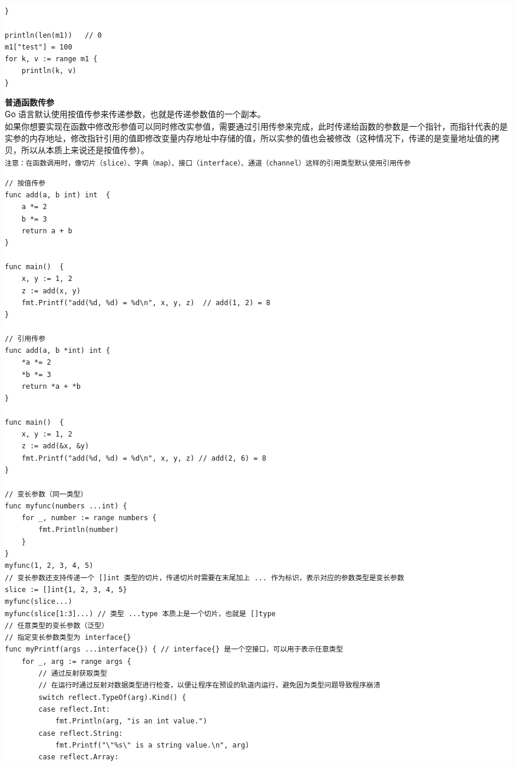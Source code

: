 ```golang
}

println(len(m1))   // 0
m1["test"] = 100
for k, v := range m1 {
    println(k, v)
}
```

**普通函数传参**  
Go 语言默认使用按值传参来传递参数，也就是传递参数值的一个副本。  
如果你想要实现在函数中修改形参值可以同时修改实参值，需要通过引用传参来完成，此时传递给函数的参数是一个指针，而指针代表的是实参的内存地址，修改指针引用的值即修改变量内存地址中存储的值，所以实参的值也会被修改（这种情况下，传递的是变量地址值的拷贝，所以从本质上来说还是按值传参）。  
`注意：在函数调用时，像切片（slice）、字典（map）、接口（interface）、通道（channel）这样的引用类型默认使用引用传参`  
```golang
// 按值传参
func add(a, b int) int  {
    a *= 2
    b *= 3
    return a + b
}

func main()  {
    x, y := 1, 2
    z := add(x, y)
    fmt.Printf("add(%d, %d) = %d\n", x, y, z)  // add(1, 2) = 8
}

// 引用传参
func add(a, b *int) int {
    *a *= 2
    *b *= 3
    return *a + *b
}

func main()  {
    x, y := 1, 2
    z := add(&x, &y)
    fmt.Printf("add(%d, %d) = %d\n", x, y, z) // add(2, 6) = 8
}

// 变长参数（同一类型）
func myfunc(numbers ...int) {
    for _, number := range numbers {
        fmt.Println(number)
    }
}
myfunc(1, 2, 3, 4, 5) 
// 变长参数还支持传递一个 []int 类型的切片，传递切片时需要在末尾加上 ... 作为标识，表示对应的参数类型是变长参数
slice := []int{1, 2, 3, 4, 5}
myfunc(slice...)
myfunc(slice[1:3]...) // 类型 ...type 本质上是一个切片，也就是 []type
// 任意类型的变长参数（泛型）
// 指定变长参数类型为 interface{}
func myPrintf(args ...interface{}) { // interface{} 是一个空接口，可以用于表示任意类型
    for _, arg := range args {
        // 通过反射获取类型
        // 在运行时通过反射对数据类型进行检查，以便让程序在预设的轨道内运行，避免因为类型问题导致程序崩溃
        switch reflect.TypeOf(arg).Kind() {
        case reflect.Int:
            fmt.Println(arg, "is an int value.")
        case reflect.String:
            fmt.Printf("\"%s\" is a string value.\n", arg)
        case reflect.Array:
```